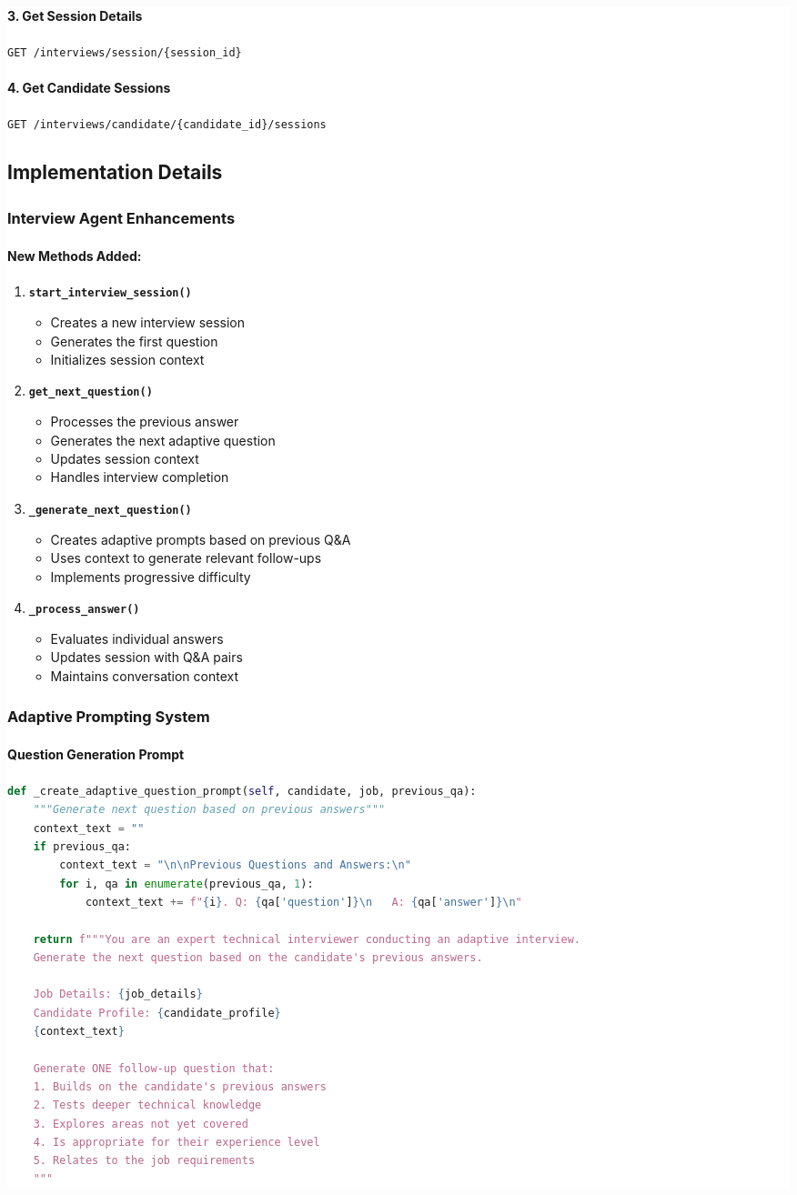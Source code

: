 #### 3. Get Session Details
```http
GET /interviews/session/{session_id}
```

#### 4. Get Candidate Sessions
```http
GET /interviews/candidate/{candidate_id}/sessions
```

## Implementation Details

### Interview Agent Enhancements

#### New Methods Added:

1. **`start_interview_session()`**
   - Creates a new interview session
   - Generates the first question
   - Initializes session context

2. **`get_next_question()`**
   - Processes the previous answer
   - Generates the next adaptive question
   - Updates session context
   - Handles interview completion

3. **`_generate_next_question()`**
   - Creates adaptive prompts based on previous Q&A
   - Uses context to generate relevant follow-ups
   - Implements progressive difficulty

4. **`_process_answer()`**
   - Evaluates individual answers
   - Updates session with Q&A pairs
   - Maintains conversation context

### Adaptive Prompting System

#### Question Generation Prompt
```python
def _create_adaptive_question_prompt(self, candidate, job, previous_qa):
    """Generate next question based on previous answers"""
    context_text = ""
    if previous_qa:
        context_text = "\n\nPrevious Questions and Answers:\n"
        for i, qa in enumerate(previous_qa, 1):
            context_text += f"{i}. Q: {qa['question']}\n   A: {qa['answer']}\n"
    
    return f"""You are an expert technical interviewer conducting an adaptive interview. 
    Generate the next question based on the candidate's previous answers.
    
    Job Details: {job_details}
    Candidate Profile: {candidate_profile}
    {context_text}
    
    Generate ONE follow-up question that:
    1. Builds on the candidate's previous answers
    2. Tests deeper technical knowledge
    3. Explores areas not yet covered
    4. Is appropriate for their experience level
    5. Relates to the job requirements
    """
```
